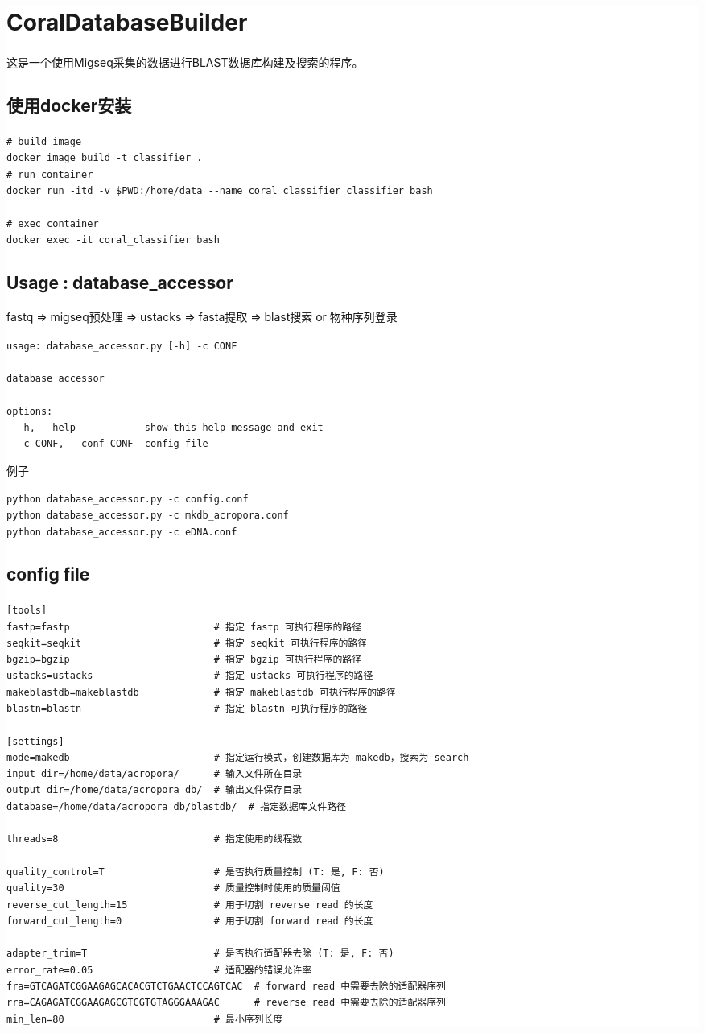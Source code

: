 # CoralDatabaseBuilder
这是一个使用Migseq采集的数据进行BLAST数据库构建及搜索的程序。

## 使用docker安装
```
# build image
docker image build -t classifier .
# run container
docker run -itd -v $PWD:/home/data --name coral_classifier classifier bash

# exec container
docker exec -it coral_classifier bash
```

## Usage : database_accessor
fastq => migseq预处理 => ustacks => fasta提取 => blast搜索 or 物种序列登录
```
usage: database_accessor.py [-h] -c CONF

database accessor

options:
  -h, --help            show this help message and exit
  -c CONF, --conf CONF  config file
```
例子
```
python database_accessor.py -c config.conf
python database_accessor.py -c mkdb_acropora.conf
python database_accessor.py -c eDNA.conf
```

## config file

```
[tools]
fastp=fastp                         # 指定 fastp 可执行程序的路径
seqkit=seqkit                       # 指定 seqkit 可执行程序的路径
bgzip=bgzip                         # 指定 bgzip 可执行程序的路径
ustacks=ustacks                     # 指定 ustacks 可执行程序的路径
makeblastdb=makeblastdb             # 指定 makeblastdb 可执行程序的路径
blastn=blastn                       # 指定 blastn 可执行程序的路径

[settings]
mode=makedb                         # 指定运行模式，创建数据库为 makedb，搜索为 search
input_dir=/home/data/acropora/      # 输入文件所在目录
output_dir=/home/data/acropora_db/  # 输出文件保存目录
database=/home/data/acropora_db/blastdb/  # 指定数据库文件路径

threads=8                           # 指定使用的线程数

quality_control=T                   # 是否执行质量控制 (T: 是, F: 否)
quality=30                          # 质量控制时使用的质量阈值
reverse_cut_length=15               # 用于切割 reverse read 的长度
forward_cut_length=0                # 用于切割 forward read 的长度

adapter_trim=T                      # 是否执行适配器去除 (T: 是, F: 否)
error_rate=0.05                     # 适配器的错误允许率
fra=GTCAGATCGGAAGAGCACACGTCTGAACTCCAGTCAC  # forward read 中需要去除的适配器序列
rra=CAGAGATCGGAAGAGCGTCGTGTAGGGAAAGAC      # reverse read 中需要去除的适配器序列
min_len=80                          # 最小序列长度

```